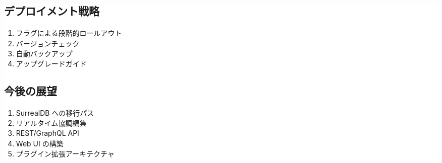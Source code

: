 ## デプロイメント戦略

1. フラグによる段階的ロールアウト
2. バージョンチェック
3. 自動バックアップ
4. アップグレードガイド

## 今後の展望

1. SurrealDB への移行パス
2. リアルタイム協調編集
3. REST/GraphQL API
4. Web UI の構築
5. プラグイン拡張アーキテクチャ